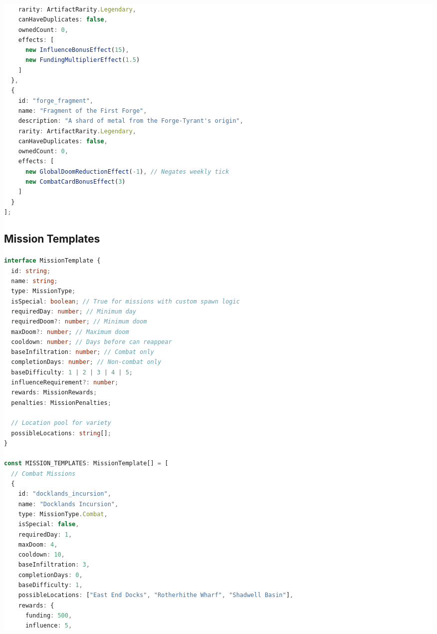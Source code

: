 ```typescript
    rarity: ArtifactRarity.Legendary,
    canHaveDuplicates: false,
    ownedCount: 0,
    effects: [
      new InfluenceBonusEffect(15),
      new FundingMultiplierEffect(1.5)
    ]
  },
  {
    id: "forge_fragment",
    name: "Fragment of the First Forge",
    description: "A shard of metal from the Forge-Tyrant's origin",
    rarity: ArtifactRarity.Legendary,
    canHaveDuplicates: false,
    ownedCount: 0,
    effects: [
      new GlobalDoomReductionEffect(-1), // Negates weekly tick
      new CombatCardBonusEffect(3)
    ]
  }
];
```

## Mission Templates

```typescript
interface MissionTemplate {
  id: string;
  name: string;
  type: MissionType;
  isSpecial: boolean; // True for missions with custom spawn logic
  requiredDay: number; // Minimum day
  requiredDoom?: number; // Minimum doom
  maxDoom?: number; // Maximum doom
  cooldown: number; // Days before can reappear
  baseInfiltration: number; // Combat only
  completionDays: number; // Non-combat only
  baseDifficulty: 1 | 2 | 3 | 4 | 5;
  influenceRequirement?: number;
  rewards: MissionRewards;
  penalties: MissionPenalties;
  
  // Location pool for variety
  possibleLocations: string[];
}

const MISSION_TEMPLATES: MissionTemplate[] = [
  // Combat Missions
  {
    id: "docklands_incursion",
    name: "Docklands Incursion",
    type: MissionType.Combat,
    isSpecial: false,
    requiredDay: 1,
    maxDoom: 4,
    cooldown: 10,
    baseInfiltration: 3,
    completionDays: 0,
    baseDifficulty: 1,
    possibleLocations: ["East End Docks", "Rotherhithe Wharf", "Shadwell Basin"],
    rewards: {
      funding: 500,
      influence: 5,
```